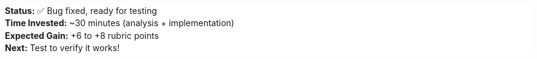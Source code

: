 
**Status:** ✅ Bug fixed, ready for testing  
**Time Invested:** ~30 minutes (analysis + implementation)  
**Expected Gain:** +6 to +8 rubric points  
**Next:** Test to verify it works!

